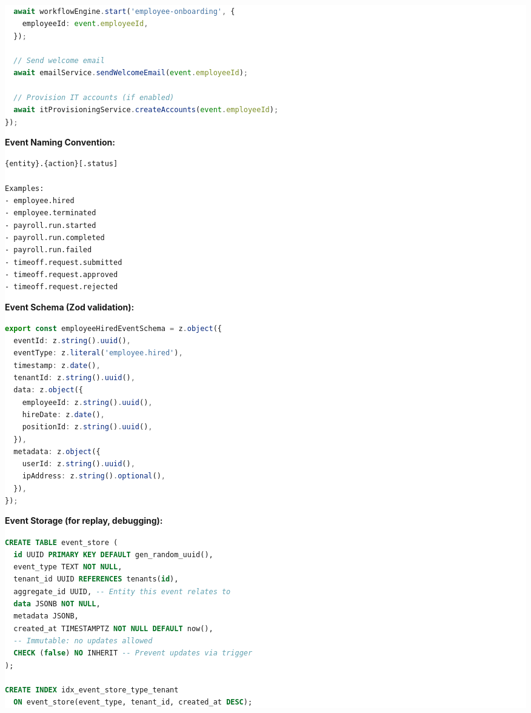 ```typescript
  await workflowEngine.start('employee-onboarding', {
    employeeId: event.employeeId,
  });

  // Send welcome email
  await emailService.sendWelcomeEmail(event.employeeId);

  // Provision IT accounts (if enabled)
  await itProvisioningService.createAccounts(event.employeeId);
});
```

**Event Naming Convention:**
```
{entity}.{action}[.status]

Examples:
- employee.hired
- employee.terminated
- payroll.run.started
- payroll.run.completed
- payroll.run.failed
- timeoff.request.submitted
- timeoff.request.approved
- timeoff.request.rejected
```

**Event Schema (Zod validation):**
```typescript
export const employeeHiredEventSchema = z.object({
  eventId: z.string().uuid(),
  eventType: z.literal('employee.hired'),
  timestamp: z.date(),
  tenantId: z.string().uuid(),
  data: z.object({
    employeeId: z.string().uuid(),
    hireDate: z.date(),
    positionId: z.string().uuid(),
  }),
  metadata: z.object({
    userId: z.string().uuid(),
    ipAddress: z.string().optional(),
  }),
});
```

**Event Storage (for replay, debugging):**
```sql
CREATE TABLE event_store (
  id UUID PRIMARY KEY DEFAULT gen_random_uuid(),
  event_type TEXT NOT NULL,
  tenant_id UUID REFERENCES tenants(id),
  aggregate_id UUID, -- Entity this event relates to
  data JSONB NOT NULL,
  metadata JSONB,
  created_at TIMESTAMPTZ NOT NULL DEFAULT now(),
  -- Immutable: no updates allowed
  CHECK (false) NO INHERIT -- Prevent updates via trigger
);

CREATE INDEX idx_event_store_type_tenant
  ON event_store(event_type, tenant_id, created_at DESC);
```
